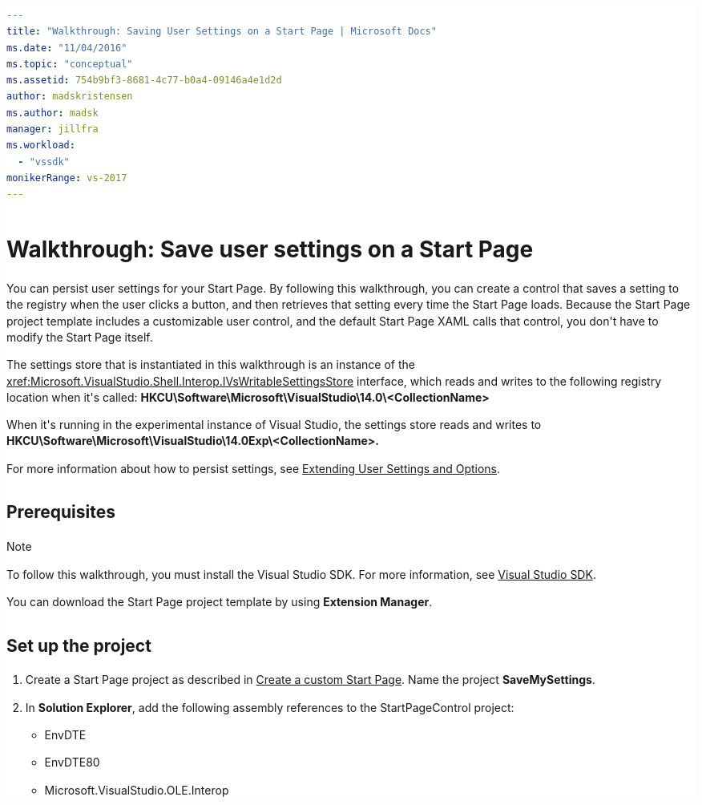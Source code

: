 ```yaml
---
title: "Walkthrough: Saving User Settings on a Start Page | Microsoft Docs"
ms.date: "11/04/2016"
ms.topic: "conceptual"
ms.assetid: 754b9bf3-8681-4c77-b0a4-09146a4e1d2d
author: madskristensen
ms.author: madsk
manager: jillfra
ms.workload:
  - "vssdk"
monikerRange: vs-2017
---
```

# Walkthrough: Save user settings on a Start Page

You can persist user settings for your Start Page. By following this walkthrough, you can create a control that saves a setting to the registry when the user clicks a button, and then retrieves that setting every time the Start Page loads. Because the Start Page project template includes a customizable user control, and the default Start Page XAML calls that control, you don't have to modify the Start Page itself.

The settings store that is instantiated in this walkthrough is an instance of the <xref:Microsoft.VisualStudio.Shell.Interop.IVsWritableSettingsStore> interface, which reads and writes to the following registry location when it's called: **HKCU\Software\Microsoft\VisualStudio\14.0\\\<CollectionName>**

When it's running in the experimental instance of Visual Studio, the settings store reads and writes to **HKCU\Software\Microsoft\VisualStudio\14.0Exp\\\<CollectionName>.**

For more information about how to persist settings, see [Extending User Settings and Options](../extensibility/extending-user-settings-and-options.md).

## Prerequisites

> [!NOTE]
> To follow this walkthrough, you must install the Visual Studio SDK. For more information, see [Visual Studio SDK](../extensibility/visual-studio-sdk.md).
>
> You can download the Start Page project template by using **Extension Manager**.

## Set up the project

1. Create a Start Page project as described in [Create a custom Start Page](creating-a-custom-start-page.md). Name the project **SaveMySettings**.

2. In **Solution Explorer**, add the following assembly references to the StartPageControl project:

    - EnvDTE

    - EnvDTE80

    - Microsoft.VisualStudio.OLE.Interop
